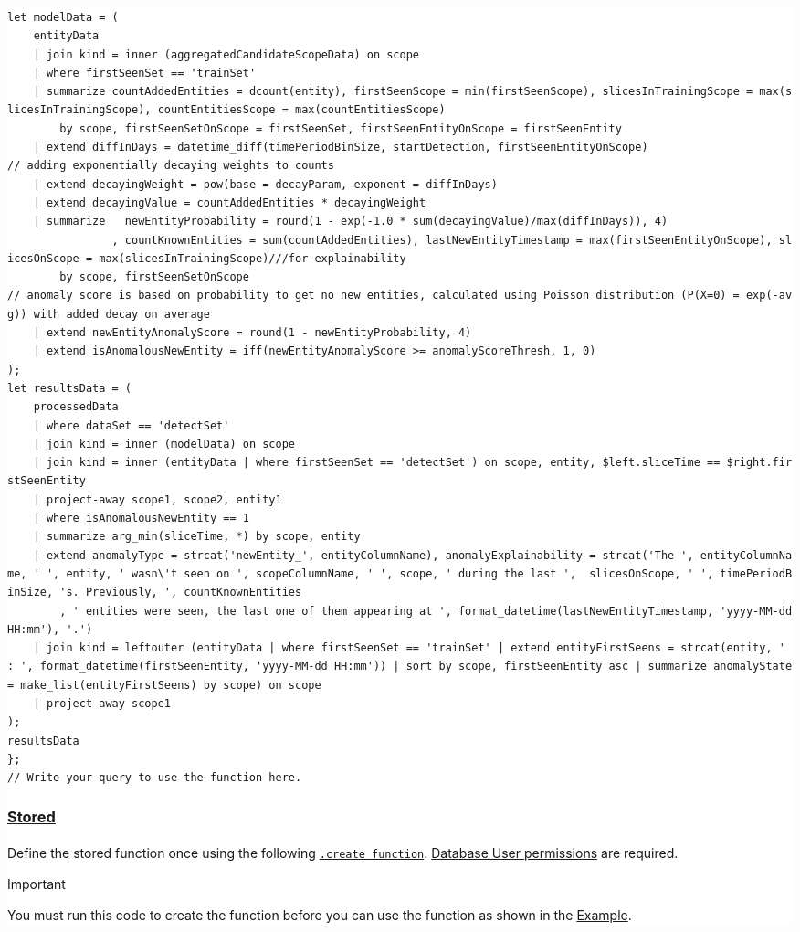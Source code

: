 ```kusto
let modelData = (
    entityData
    | join kind = inner (aggregatedCandidateScopeData) on scope 
    | where firstSeenSet == 'trainSet'
    | summarize countAddedEntities = dcount(entity), firstSeenScope = min(firstSeenScope), slicesInTrainingScope = max(slicesInTrainingScope), countEntitiesScope = max(countEntitiesScope)
        by scope, firstSeenSetOnScope = firstSeenSet, firstSeenEntityOnScope = firstSeenEntity
    | extend diffInDays = datetime_diff(timePeriodBinSize, startDetection, firstSeenEntityOnScope)
// adding exponentially decaying weights to counts
    | extend decayingWeight = pow(base = decayParam, exponent = diffInDays)
    | extend decayingValue = countAddedEntities * decayingWeight
    | summarize   newEntityProbability = round(1 - exp(-1.0 * sum(decayingValue)/max(diffInDays)), 4)
                , countKnownEntities = sum(countAddedEntities), lastNewEntityTimestamp = max(firstSeenEntityOnScope), slicesOnScope = max(slicesInTrainingScope)///for explainability
        by scope, firstSeenSetOnScope
// anomaly score is based on probability to get no new entities, calculated using Poisson distribution (P(X=0) = exp(-avg)) with added decay on average
    | extend newEntityAnomalyScore = round(1 - newEntityProbability, 4)
    | extend isAnomalousNewEntity = iff(newEntityAnomalyScore >= anomalyScoreThresh, 1, 0)
);
let resultsData = (
    processedData
    | where dataSet == 'detectSet'
    | join kind = inner (modelData) on scope
    | join kind = inner (entityData | where firstSeenSet == 'detectSet') on scope, entity, $left.sliceTime == $right.firstSeenEntity
    | project-away scope1, scope2, entity1
    | where isAnomalousNewEntity == 1
    | summarize arg_min(sliceTime, *) by scope, entity
    | extend anomalyType = strcat('newEntity_', entityColumnName), anomalyExplainability = strcat('The ', entityColumnName, ' ', entity, ' wasn\'t seen on ', scopeColumnName, ' ', scope, ' during the last ',  slicesOnScope, ' ', timePeriodBinSize, 's. Previously, ', countKnownEntities
        , ' entities were seen, the last one of them appearing at ', format_datetime(lastNewEntityTimestamp, 'yyyy-MM-dd HH:mm'), '.')
    | join kind = leftouter (entityData | where firstSeenSet == 'trainSet' | extend entityFirstSeens = strcat(entity, ' : ', format_datetime(firstSeenEntity, 'yyyy-MM-dd HH:mm')) | sort by scope, firstSeenEntity asc | summarize anomalyState = make_list(entityFirstSeens) by scope) on scope
    | project-away scope1
);
resultsData
};
// Write your query to use the function here.
```

### [Stored](#tab/stored)

Define the stored function once using the following [`.create function`](../management/create-function.md). [Database User permissions](../access-control/role-based-access-control.md) are required.

> [!IMPORTANT]
> You must run this code to create the function before you can use the function as shown in the [Example](#example).
